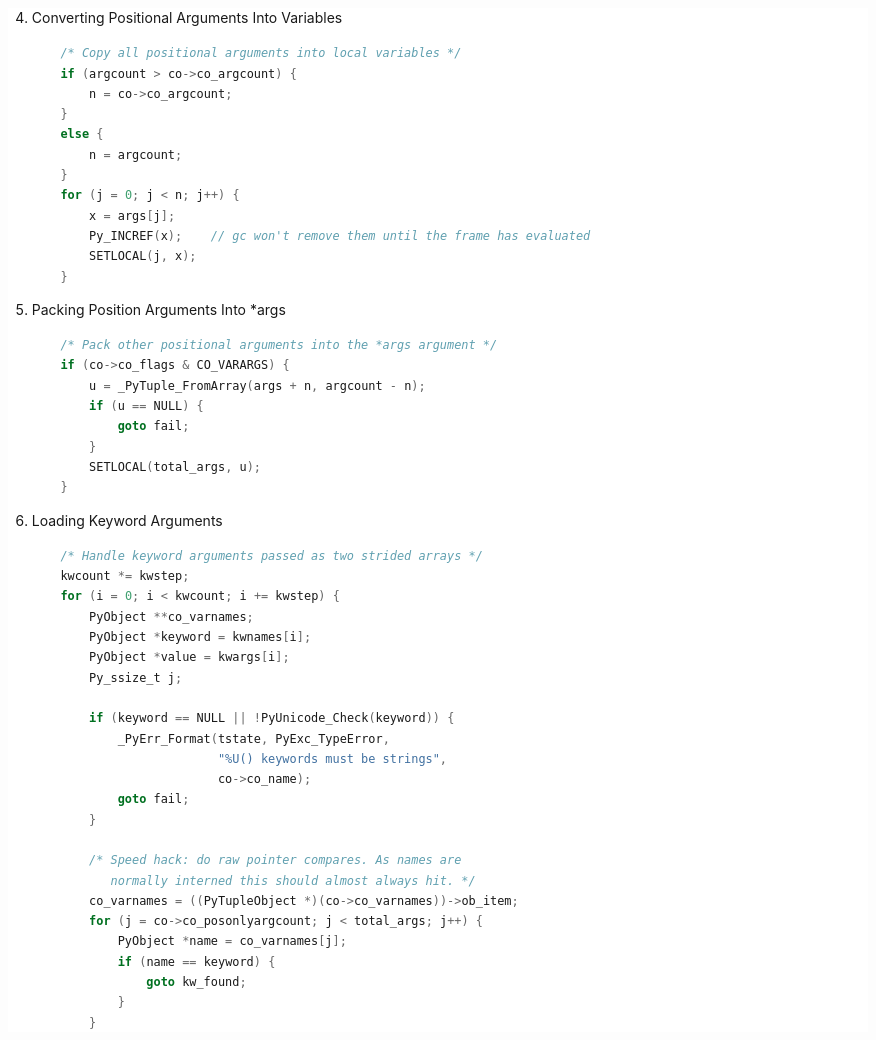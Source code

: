 4. Converting Positional Arguments Into Variables

    ```c
        /* Copy all positional arguments into local variables */
        if (argcount > co->co_argcount) {
            n = co->co_argcount;
        }
        else {
            n = argcount;
        }
        for (j = 0; j < n; j++) {
            x = args[j];
            Py_INCREF(x);    // gc won't remove them until the frame has evaluated
            SETLOCAL(j, x);
        }
    ```

5. Packing Position Arguments Into *args

    ```c
        /* Pack other positional arguments into the *args argument */
        if (co->co_flags & CO_VARARGS) {
            u = _PyTuple_FromArray(args + n, argcount - n);
            if (u == NULL) {
                goto fail;
            }
            SETLOCAL(total_args, u);
        }
    ```

6. Loading Keyword Arguments

    ```c
        /* Handle keyword arguments passed as two strided arrays */
        kwcount *= kwstep;
        for (i = 0; i < kwcount; i += kwstep) {
            PyObject **co_varnames;
            PyObject *keyword = kwnames[i];
            PyObject *value = kwargs[i];
            Py_ssize_t j;
    
            if (keyword == NULL || !PyUnicode_Check(keyword)) {
                _PyErr_Format(tstate, PyExc_TypeError,
                              "%U() keywords must be strings",
                              co->co_name);
                goto fail;
            }
    
            /* Speed hack: do raw pointer compares. As names are
               normally interned this should almost always hit. */
            co_varnames = ((PyTupleObject *)(co->co_varnames))->ob_item;
            for (j = co->co_posonlyargcount; j < total_args; j++) {
                PyObject *name = co_varnames[j];
                if (name == keyword) {
                    goto kw_found;
                }
            }
    